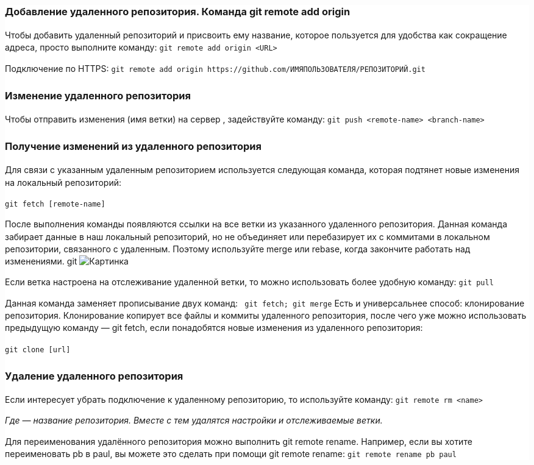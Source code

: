 ### Добавление удаленного репозитория. Команда git remote add origin
Чтобы добавить удаленный репозиторий и присвоить ему название, которое пользуется для удобства как сокращение адреса, просто выполните команду:
```git remote add origin <URL>```

Подключение по HTTPS: ```git remote add origin https://github.com/ИМЯПОЛЬЗОВАТЕЛЯ/РЕПОЗИТОРИЙ.git```

### Изменение удаленного репозитория
Чтобы отправить изменения (имя ветки) <branch-name> на сервер <remote-name>, задействуйте команду: ```git push <remote-name> <branch-name>```

### Получение изменений из удаленного репозитория
Для связи с указанным удаленным репозиторием используется следующая команда, которая подтянет новые изменения на локальный репозиторий:

```git fetch [remote-name]```

После выполнения команды появляются ссылки на все ветки из указанного удаленного репозитория. Данная команда забирает данные в наш локальный репозиторий, но не объединяет или перебазирует их с коммитами в локальном репозитории, связанного с удаленным. Поэтому используйте merge или rebase, когда закончите работать над изменениями.
git 
![Картинка](Group2)

Если ветка настроена на отслеживание удаленной ветки, то можно использовать более удобную команду: 
``` git pull ```

Данная команда заменяет прописывание двух команд:
``` git fetch; git merge```
Есть и универсальнее способ: клонирование репозитория. Клонирование копирует все файлы и коммиты удаленного репозитория, после чего уже можно использовать предыдущую команду — git fetch, если понадобятся новые изменения из удаленного репозитория:

```git clone [url]```

### Удаление удаленного репозитория
Если интересует убрать подключение к удаленному репозиторию, то используйте команду: 
```git remote rm <name>```

*Где <name> — название репозитория. Вместе с тем удалятся настройки и отслеживаемые ветки.*

Для переименования удалённого репозитория можно выполнить git remote rename. Например, если вы хотите переименовать pb в paul, вы можете это сделать при помощи git remote rename:
``` git remote rename pb paul ```